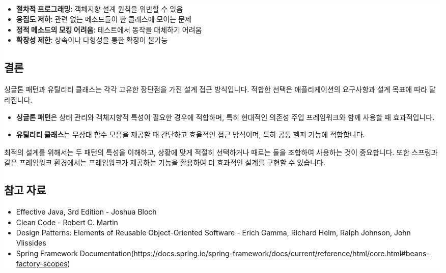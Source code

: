- **절차적 프로그래밍**: 객체지향 설계 원칙을 위반할 수 있음
- **응집도 저하**: 관련 없는 메소드들이 한 클래스에 모이는 문제
- **정적 메소드의 모킹 어려움**: 테스트에서 동작을 대체하기 어려움
- **확장성 제한**: 상속이나 다형성을 통한 확장이 불가능

## 결론

싱글톤 패턴과 유틸리티 클래스는 각각 고유한 장단점을 가진 설계 접근 방식입니다. 적합한 선택은 애플리케이션의 요구사항과 설계 목표에 따라 달라집니다.

- **싱글톤 패턴**은 상태 관리와 객체지향적 특성이 필요한 경우에 적합하며, 특히 현대적인 의존성 주입 프레임워크와 함께 사용할 때 효과적입니다.
    
- **유틸리티 클래스**는 무상태 함수 모음을 제공할 때 간단하고 효율적인 접근 방식이며, 특히 공통 헬퍼 기능에 적합합니다.
    

최적의 설계를 위해서는 두 패턴의 특성을 이해하고, 상황에 맞게 적절히 선택하거나 때로는 둘을 조합하여 사용하는 것이 중요합니다. 또한 스프링과 같은 프레임워크 환경에서는 프레임워크가 제공하는 기능을 활용하여 더 효과적인 설계를 구현할 수 있습니다.

## 참고 자료

- Effective Java, 3rd Edition - Joshua Bloch
- Clean Code - Robert C. Martin
- Design Patterns: Elements of Reusable Object-Oriented Software - Erich Gamma, Richard Helm, Ralph Johnson, John Vlissides
- Spring Framework Documentation(https://docs.spring.io/spring-framework/docs/current/reference/html/core.html#beans-factory-scopes)